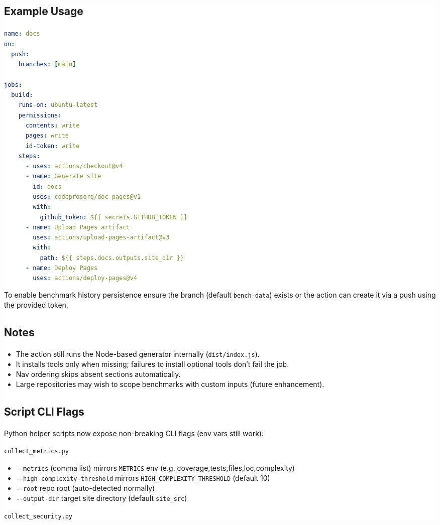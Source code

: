 ## Example Usage

```yaml
name: docs
on:
  push:
    branches: [main]

jobs:
  build:
    runs-on: ubuntu-latest
    permissions:
      contents: write
      pages: write
      id-token: write
    steps:
      - uses: actions/checkout@v4
      - name: Generate site
        id: docs
        uses: codeprosorg/doc-pages@v1
        with:
          github_token: ${{ secrets.GITHUB_TOKEN }}
      - name: Upload Pages artifact
        uses: actions/upload-pages-artifact@v3
        with:
          path: ${{ steps.docs.outputs.site_dir }}
      - name: Deploy Pages
        uses: actions/deploy-pages@v4
```

To enable benchmark history persistence ensure the branch (default `bench-data`) exists or the action can create it via a push using the provided token.

## Notes

- The action still runs the Node-based generator internally (`dist/index.js`).
- It installs tools only when missing; failures to install optional tools don’t fail the job.
- Nav ordering skips absent sections automatically.
- Large repositories may wish to scope benchmarks with custom inputs (future enhancement).

## Script CLI Flags

Python helper scripts now expose non-breaking CLI flags (env vars still work):

`collect_metrics.py`

- `--metrics` (comma list) mirrors `METRICS` env (e.g. coverage,tests,files,loc,complexity)
- `--high-complexity-threshold` mirrors `HIGH_COMPLEXITY_THRESHOLD` (default 10)
- `--root` repo root (auto-detected normally)
- `--output-dir` target site directory (default `site_src`)

`collect_security.py`
